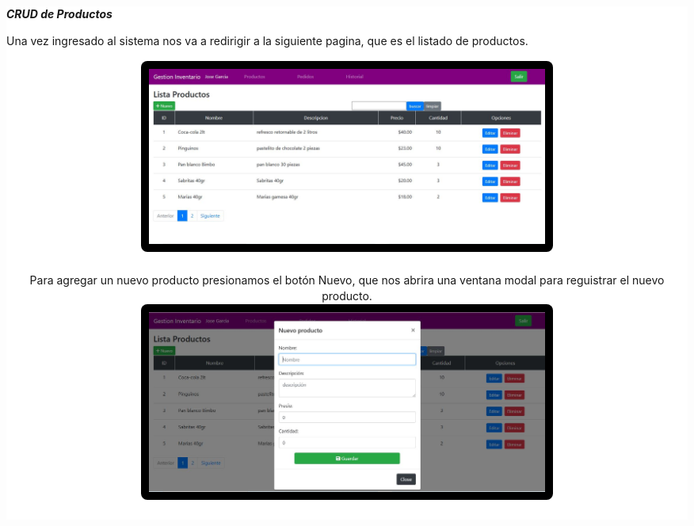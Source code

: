 ***CRUD de Productos***

Una vez ingresado al sistema nos va a redirigir a la siguiente pagina, que es el listado de productos.
<div align="center">
   <div >
      <img style="background-color: #000; display: inline-block; padding: 10px; border-radius: 8px;" width="500" src="assets/lista_productos.JPG" alt="Snowworm Logo">
   </div>
   <br>
   Para agregar un nuevo producto presionamos el botón Nuevo, que nos abrira una ventana modal para reguistrar el nuevo producto.
   <div >
      <img style="background-color: #000; display: inline-block; padding: 10px; border-radius: 8px;" width="500" src="assets/nuevo_producto.JPG" alt="Snowworm Logo">
   </div>
   <br>
   <div >